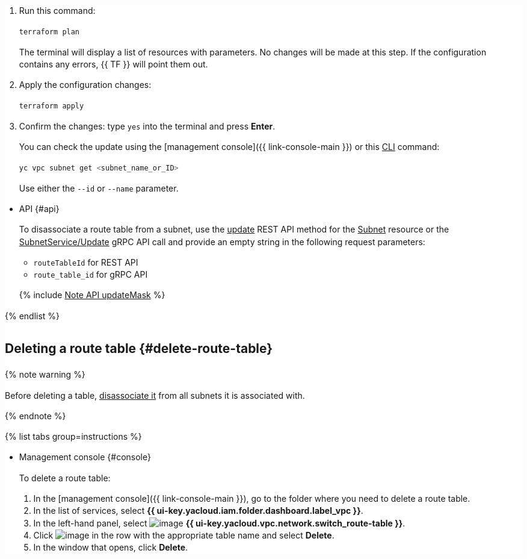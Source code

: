    1. Run this command:

      ```bash
      terraform plan
      ```

      The terminal will display a list of resources with parameters. No changes will be made at this step. If the configuration contains any errors, {{ TF }} will point them out.

   1. Apply the configuration changes:

      ```bash
      terraform apply
      ```

   1. Confirm the changes: type `yes` into the terminal and press **Enter**.

      You can check the update using the [management console]({{ link-console-main }}) or this [CLI](../../cli/quickstart.md) command:

      ```bash
      yc vpc subnet get <subnet_name_or_ID>
      ```
      Use either the `--id` or `--name` parameter.

- API {#api}

   To disassociate a route table from a subnet, use the [update](../api-ref/Subnet/update.md) REST API method for the [Subnet](../api-ref/Subnet/index.md) resource or the [SubnetService/Update](../api-ref/grpc/subnet_service.md#Update) gRPC API call and provide an empty string in the following request parameters:
   * `routeTableId` for REST API
   * `route_table_id` for gRPC API

   {% include [Note API updateMask](../../_includes/note-api-updatemask.md) %}

{% endlist %}

## Deleting a route table {#delete-route-table}

{% note warning %}

Before deleting a table, [disassociate it](#unlink-route-table) from all subnets it is associated with.

{% endnote %}

{% list tabs group=instructions %}

- Management console {#console}

   To delete a route table:
   1. In the [management console]({{ link-console-main }}), go to the folder where you need to delete a route table.
   1. In the list of services, select **{{ ui-key.yacloud.iam.folder.dashboard.label_vpc }}**.
   1. In the left-hand panel, select ![image](../../_assets/console-icons/route.svg) **{{ ui-key.yacloud.vpc.network.switch_route-table }}**.
   1. Click ![image](../../_assets/console-icons/ellipsis.svg) in the row with the appropriate table name and select **Delete**.
   1. In the window that opens, click **Delete**.
